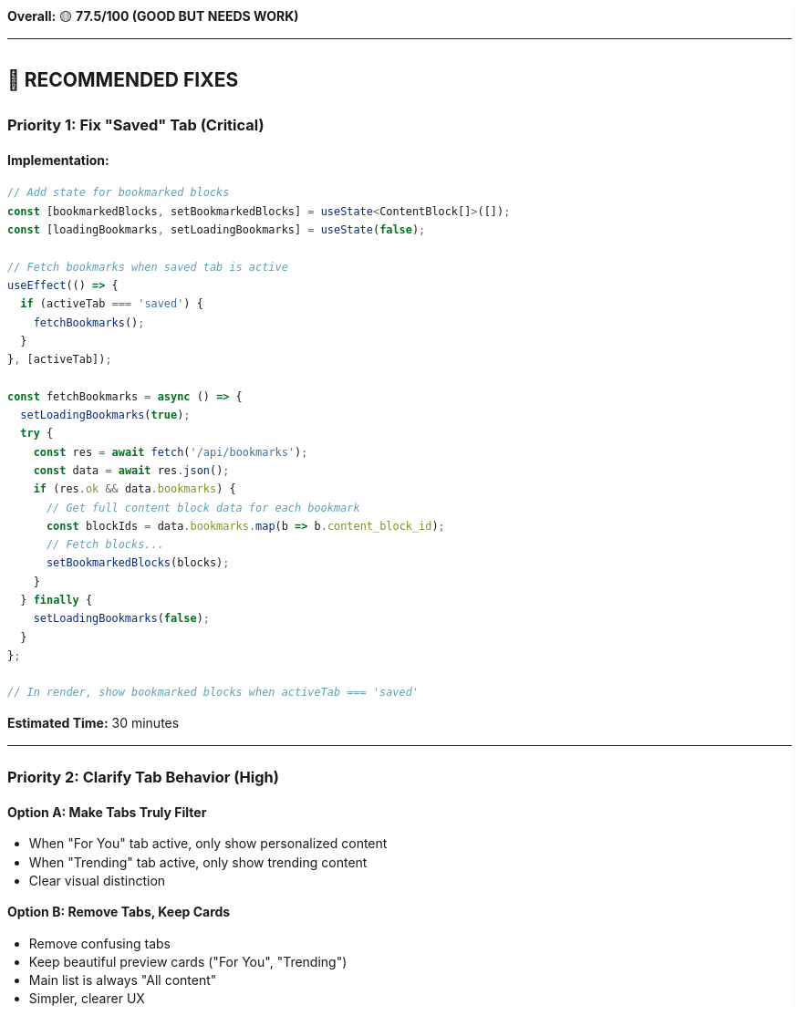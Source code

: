 **Overall:** 🟡 **77.5/100 (GOOD BUT NEEDS WORK)**

---

## 🔧 **RECOMMENDED FIXES**

### **Priority 1: Fix "Saved" Tab (Critical)**

**Implementation:**
```typescript
// Add state for bookmarked blocks
const [bookmarkedBlocks, setBookmarkedBlocks] = useState<ContentBlock[]>([]);
const [loadingBookmarks, setLoadingBookmarks] = useState(false);

// Fetch bookmarks when saved tab is active
useEffect(() => {
  if (activeTab === 'saved') {
    fetchBookmarks();
  }
}, [activeTab]);

const fetchBookmarks = async () => {
  setLoadingBookmarks(true);
  try {
    const res = await fetch('/api/bookmarks');
    const data = await res.json();
    if (res.ok && data.bookmarks) {
      // Get full content block data for each bookmark
      const blockIds = data.bookmarks.map(b => b.content_block_id);
      // Fetch blocks...
      setBookmarkedBlocks(blocks);
    }
  } finally {
    setLoadingBookmarks(false);
  }
};

// In render, show bookmarked blocks when activeTab === 'saved'
```

**Estimated Time:** 30 minutes

---

### **Priority 2: Clarify Tab Behavior (High)**

**Option A: Make Tabs Truly Filter**
- When "For You" tab active, only show personalized content
- When "Trending" tab active, only show trending content
- Clear visual distinction

**Option B: Remove Tabs, Keep Cards**
- Remove confusing tabs
- Keep beautiful preview cards ("For You", "Trending")
- Main list is always "All content"
- Simpler, clearer UX
